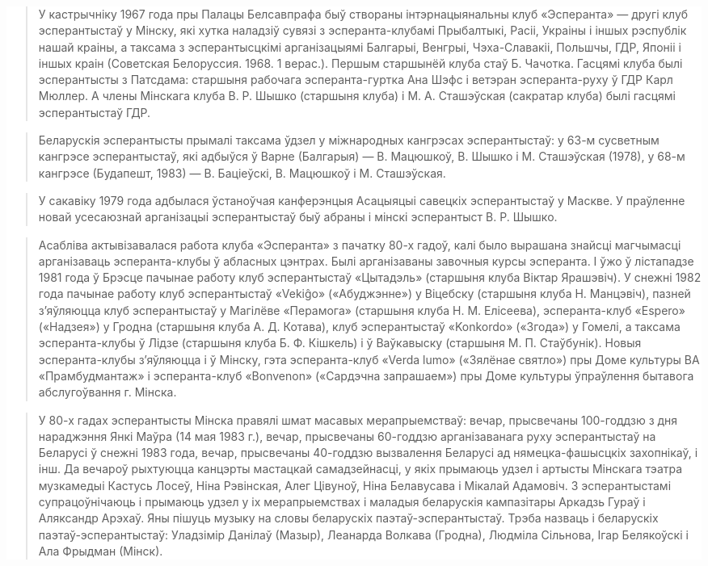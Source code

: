 > У кастрычніку 1967 года пры Палацы Белсавпрафа быў створаны
> інтэрнацыянальны клуб «Эсперанта» — другі клуб
> эсперантыстаў у Мінску, які хутка наладзіў сувязі з
> эсперанта-клубамі Прыбалтыкі, Расіі, Украіны і іншых рэспублік
> нашай краіны, а таксама з эсперантысцкімі арганізацыямі Балгарыі,
> Венгрыі, Чэха-Славакіі, Польшчы, ГДР, Японіі і іншых краін
> (Советская Белоруссия. 1968. 1 верас.). Першым старшынёй клуба
> стаў Б. Чачотка. Гасцямі клуба былі эсперантысты з Патсдама: старшыня
> рабочага эсперанта-гуртка Ана Шэфс і ветэран эсперанта-руху ў ГДР
> Карл Мюллер. А члены Мінскага клуба В. Р. Шышко (старшыня клуба) і
> М. А. Сташэўская (сакратар клуба) былі гасцямі эсперантыстаў ГДР.

> Беларускія эсперантысты прымалі таксама ўдзел у міжнародных кангрэсах
> эсперантыстаў: у 63-м сусветным кангрэсе эсперантыстаў, які адбыўся ў
> Варне (Балгарыя) — В. Мацюшкоў, В. Шышко і М. Сташэўская (1978), у
> 68-м кангрэсе (Будапешт, 1983) — В. Баціеўскі, В. Мацюшкоў і М.
> Сташэўская.

> У сакавіку 1979 года адбылася ўстаноўчая канферэнцыя Асацыяцыі
> савецкіх эсперантыстаў у Маскве. У праўленне новай усесаюзнай
> арганізацыі эсперантыстаў быў абраны і мінскі эсперантыст В. Р.
> Шышко.

> Асабліва актывізавалася работа клуба «Эсперанта» з пачатку 80-х гадоў,
> калі было вырашана знайсці магчымасці арганізаваць эсперанта-клубы ў
> абласных цэнтрах. Былі арганізаваны завочныя курсы эсперанта. І ўжо
> ў лістападзе 1981 года ў Брэсце пачынае работу клуб эсперантыстаў
> «Цытадэль» (старшыня клуба Віктар Ярашэвіч). У снежні 1982 года
> пачынае работу клуб эсперантыстаў «Vekiĝo» («Абуджэнне») у Віцебску
> (старшыня клуба Н. Манцэвіч), пазней з’яўляюцца клуб эсперантыстаў у
> Магілёве «Перамога» (старшыня клуба Н. М. Елісеева), эсперанта-клуб
> «Espero» («Надзея») у Гродна (старшыня клуба А. Д. Котава), клуб
> эсперантыстаў «Konkordo» («Згода») у Гомелі, а таксама
> эсперанта-клубы ў Лідзе (старшыня клуба Б. Ф. Кішкель) і ў
> Ваўкавыску (старшыня М. П. Стаўбунік). Новыя эсперанта-клубы
> з’яўляюцца і ў Мінску, гэта эсперанта-клуб «Verda lumo»
> («Зялёнае святло») пры Доме культуры ВА «Прамбудмантаж» і
> эсперанта-клуб «Bonvenon» («Сардэчна запрашаем») пры Доме
> культуры ўпраўлення бытавога абслугоўвання г. Мінска.

> У 80-х гадах эсперантысты Мінска правялі шмат масавых мерапрыемстваў:
> вечар, прысвечаны 100-годдзю з дня нараджэння Янкі Маўра (14 мая 1983
> г.), вечар, прысвечаны 60-годдзю арганізаванага руху эсперантыстаў на
> Беларусі ў снежні 1983 года, вечар, прысвечаны 40-годдзю вызвалення
> Беларусі ад нямецка-фашысцкіх захопнікаў, і інш. Да вечароў
> рыхтуюцца канцэрты мастацкай самадзейнасці, у якіх прымаюць
> удзел і артысты Мінскага тэатра музкамедыі Кастусь Лосеў, Ніна
> Рэвінская, Алег Цівуноў, Ніна Белавусава і Мікалай Адамовіч. З
> эсперантыстамі супрацоўнічаюць і прымаюць удзел у іх мерапрыемствах
> і маладыя беларускія кампазітары Аркадзь Гураў і Аляксандр Арэхаў.
> Яны пішуць музыку на словы беларускіх паэтаў-эсперантыстаў. Трэба
> назваць і беларускіх паэтаў-эсперантыстаў: Уладзімір Данілаў
> (Мазыр), Леанарда Волкава (Гродна), Людміла Сільнова, Ігар
> Белякоўскі і Ала Фрыдман
(Мінск).
